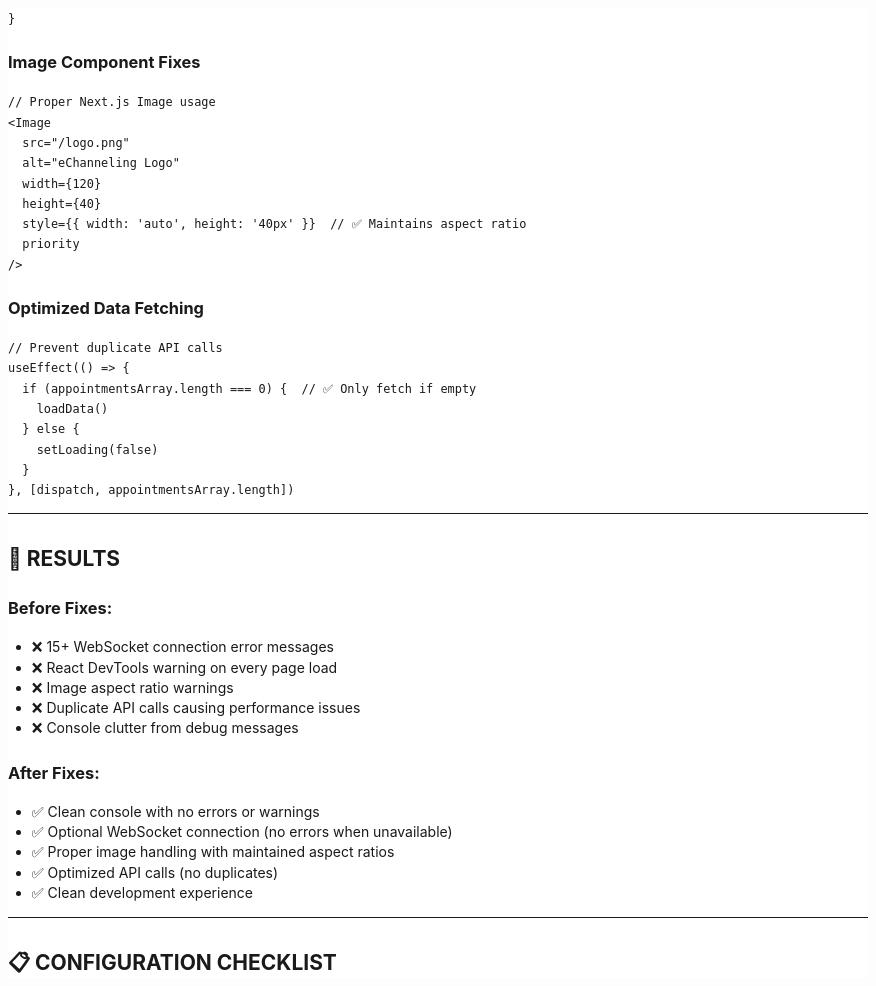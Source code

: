 ```typescript
}
```

### Image Component Fixes
```tsx
// Proper Next.js Image usage
<Image
  src="/logo.png"
  alt="eChanneling Logo"
  width={120}
  height={40}
  style={{ width: 'auto', height: '40px' }}  // ✅ Maintains aspect ratio
  priority
/>
```

### Optimized Data Fetching
```tsx
// Prevent duplicate API calls
useEffect(() => {
  if (appointmentsArray.length === 0) {  // ✅ Only fetch if empty
    loadData()
  } else {
    setLoading(false)
  }
}, [dispatch, appointmentsArray.length])
```

---

## 🎯 RESULTS

### Before Fixes:
- ❌ 15+ WebSocket connection error messages
- ❌ React DevTools warning on every page load
- ❌ Image aspect ratio warnings
- ❌ Duplicate API calls causing performance issues
- ❌ Console clutter from debug messages

### After Fixes:
- ✅ Clean console with no errors or warnings
- ✅ Optional WebSocket connection (no errors when unavailable)
- ✅ Proper image handling with maintained aspect ratios
- ✅ Optimized API calls (no duplicates)
- ✅ Clean development experience

---

## 📋 CONFIGURATION CHECKLIST
